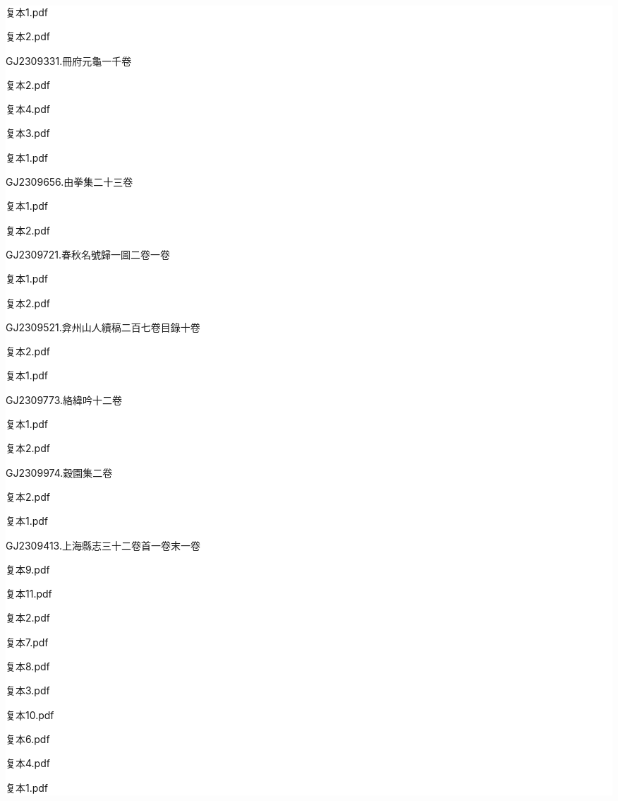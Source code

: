 复本1.pdf

复本2.pdf

GJ2309331.冊府元龜一千卷

复本2.pdf

复本4.pdf

复本3.pdf

复本1.pdf

GJ2309656.由拳集二十三卷

复本1.pdf

复本2.pdf

GJ2309721.春秋名號歸一圖二卷一卷

复本1.pdf

复本2.pdf

GJ2309521.弇州山人續稿二百七卷目錄十卷

复本2.pdf

复本1.pdf

GJ2309773.絡緯吟十二卷

复本1.pdf

复本2.pdf

GJ2309974.穀園集二卷

复本2.pdf

复本1.pdf

GJ2309413.上海縣志三十二卷首一卷末一卷

复本9.pdf

复本11.pdf

复本2.pdf

复本7.pdf

复本8.pdf

复本3.pdf

复本10.pdf

复本6.pdf

复本4.pdf

复本1.pdf
